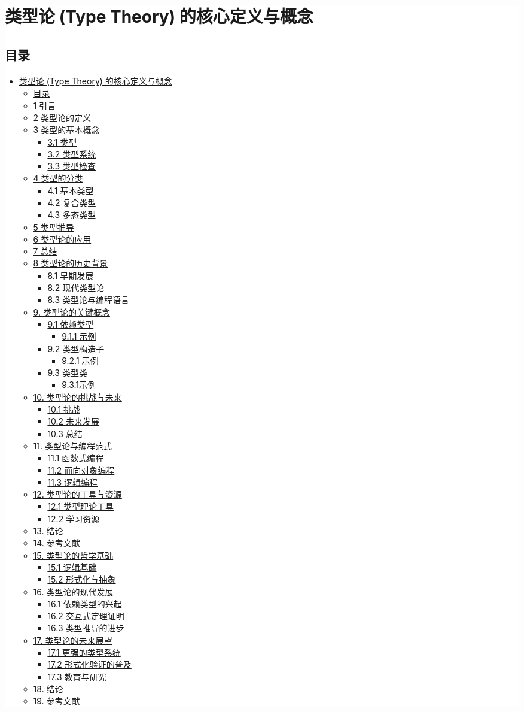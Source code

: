 # 类型论 (Type Theory) 的核心定义与概念

## 目录

- [类型论 (Type Theory) 的核心定义与概念](#类型论-type-theory-的核心定义与概念)
  - [目录](#目录)
  - [1 引言](#1-引言)
  - [2 类型论的定义](#2-类型论的定义)
  - [3 类型的基本概念](#3-类型的基本概念)
    - [3.1 类型](#31-类型)
    - [3.2 类型系统](#32-类型系统)
    - [3.3 类型检查](#33-类型检查)
  - [4 类型的分类](#4-类型的分类)
    - [4.1 基本类型](#41-基本类型)
    - [4.2 复合类型](#42-复合类型)
    - [4.3 多态类型](#43-多态类型)
  - [5 类型推导](#5-类型推导)
  - [6 类型论的应用](#6-类型论的应用)
  - [7 总结](#7-总结)
  - [8 类型论的历史背景](#8-类型论的历史背景)
    - [8.1 早期发展](#81-早期发展)
    - [8.2 现代类型论](#82-现代类型论)
    - [8.3 类型论与编程语言](#83-类型论与编程语言)
  - [9. 类型论的关键概念](#9-类型论的关键概念)
    - [9.1 依赖类型](#91-依赖类型)
      - [9.1.1 示例](#911-示例)
    - [9.2 类型构造子](#92-类型构造子)
      - [9.2.1 示例](#921-示例)
    - [9.3 类型类](#93-类型类)
      - [9.3.1示例](#931示例)
  - [10. 类型论的挑战与未来](#10-类型论的挑战与未来)
    - [10.1 挑战](#101-挑战)
    - [10.2 未来发展](#102-未来发展)
    - [10.3 总结](#103-总结)
  - [11. 类型论与编程范式](#11-类型论与编程范式)
    - [11.1 函数式编程](#111-函数式编程)
    - [11.2 面向对象编程](#112-面向对象编程)
    - [11.3 逻辑编程](#113-逻辑编程)
  - [12. 类型论的工具与资源](#12-类型论的工具与资源)
    - [12.1 类型理论工具](#121-类型理论工具)
    - [12.2 学习资源](#122-学习资源)
  - [13. 结论](#13-结论)
  - [14. 参考文献](#14-参考文献)
  - [15. 类型论的哲学基础](#15-类型论的哲学基础)
    - [15.1 逻辑基础](#151-逻辑基础)
    - [15.2 形式化与抽象](#152-形式化与抽象)
  - [16. 类型论的现代发展](#16-类型论的现代发展)
    - [16.1 依赖类型的兴起](#161-依赖类型的兴起)
    - [16.2 交互式定理证明](#162-交互式定理证明)
    - [16.3 类型推导的进步](#163-类型推导的进步)
  - [17. 类型论的未来展望](#17-类型论的未来展望)
    - [17.1 更强的类型系统](#171-更强的类型系统)
    - [17.2 形式化验证的普及](#172-形式化验证的普及)
    - [17.3 教育与研究](#173-教育与研究)
  - [18. 结论](#18-结论)
  - [19. 参考文献](#19-参考文献)
